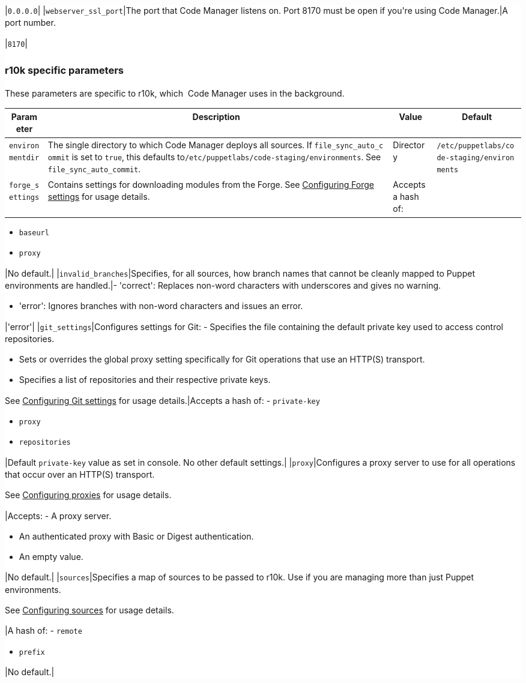 |`0.0.0.0`|
|`webserver_ssl_port`|The port that Code Manager listens on. Port 8170 must be open if you're using Code Manager.|A port number.

|`8170`|

### r10k specific parameters 

These parameters are specific to r10k, which  Code Manager uses in the background.

|Parameter|Description|Value|Default|
|---------|-----------|-----|-------|
|`environmentdir`|The single directory to which Code Manager deploys all sources. If `file_sync_auto_commit` is set to `true`, this defaults to`/etc/puppetlabs/code-staging/environments`. See `file_sync_auto_commit`.|Directory|`/etc/puppetlabs/code-staging/environments`|
|`forge_settings`|Contains settings for downloading modules from the Forge. See [Configuring Forge settings](code_mgr_customizing.md#) for usage details.|Accepts a hash of:

-   `baseurl`

-   `proxy`


|No default.|
|`invalid_branches`|Specifies, for all sources, how branch names that cannot be cleanly mapped to Puppet environments are handled.|-   'correct': Replaces non-word characters with underscores and gives no warning.

-   'error': Ignores branches with non-word characters and issues an error.


|'error'|
|`git_settings`|Configures settings for Git: -   Specifies the file containing the default private key used to access control repositories.

-   Sets or overrides the global proxy setting specifically for Git operations that use an HTTP\(S\) transport.

-   Specifies a list of repositories and their respective private keys.


 See [Configuring Git settings](code_mgr_customizing.md#) for usage details.|Accepts a hash of: -   `private-key`

-   `proxy`

-   `repositories`


|Default `private-key` value as set in console. No other default settings.|
|`proxy`|Configures a proxy server to use for all operations that occur over an HTTP\(S\) transport.

 See [Configuring proxies](code_mgr_customizing.md#) for usage details.

|Accepts: -   A proxy server.

-   An authenticated proxy with Basic or Digest authentication.

-   An empty value.


|No default.|
|`sources`|Specifies a map of sources to be passed to r10k. Use if you are managing more than just Puppet environments.

 See [Configuring sources](code_mgr_customizing.md#) for usage details.

|A hash of: -   `remote`

-   `prefix`


|No default.|

